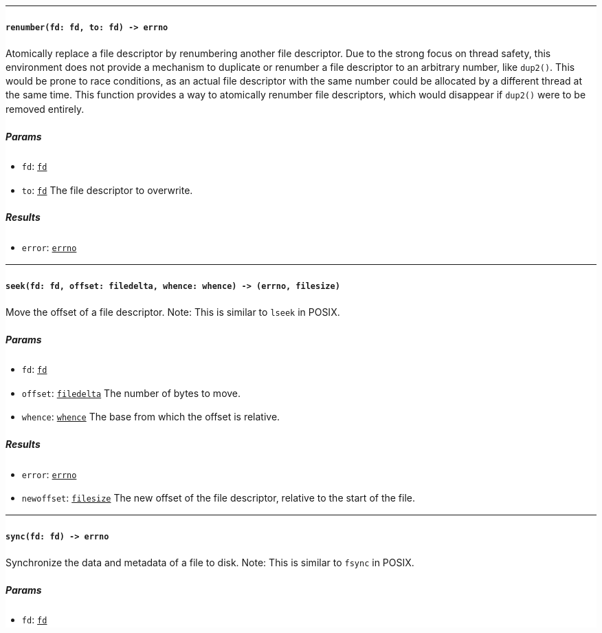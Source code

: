 
---

#### <a href="#renumber" name="renumber"></a> `renumber(fd: fd, to: fd) -> errno`
Atomically replace a file descriptor by renumbering another file descriptor.
Due to the strong focus on thread safety, this environment does not provide
a mechanism to duplicate or renumber a file descriptor to an arbitrary
number, like `dup2()`. This would be prone to race conditions, as an actual
file descriptor with the same number could be allocated by a different
thread at the same time.
This function provides a way to atomically renumber file descriptors, which
would disappear if `dup2()` were to be removed entirely.

##### Params
- <a href="#renumber.fd" name="renumber.fd"></a> `fd`: [`fd`](#fd)

- <a href="#renumber.to" name="renumber.to"></a> `to`: [`fd`](#fd)
The file descriptor to overwrite.

##### Results
- <a href="#renumber.error" name="renumber.error"></a> `error`: [`errno`](#errno)


---

#### <a href="#seek" name="seek"></a> `seek(fd: fd, offset: filedelta, whence: whence) -> (errno, filesize)`
Move the offset of a file descriptor.
Note: This is similar to `lseek` in POSIX.

##### Params
- <a href="#seek.fd" name="seek.fd"></a> `fd`: [`fd`](#fd)

- <a href="#seek.offset" name="seek.offset"></a> `offset`: [`filedelta`](#filedelta)
The number of bytes to move.

- <a href="#seek.whence" name="seek.whence"></a> `whence`: [`whence`](#whence)
The base from which the offset is relative.

##### Results
- <a href="#seek.error" name="seek.error"></a> `error`: [`errno`](#errno)

- <a href="#seek.newoffset" name="seek.newoffset"></a> `newoffset`: [`filesize`](#filesize)
The new offset of the file descriptor, relative to the start of the file.


---

#### <a href="#sync" name="sync"></a> `sync(fd: fd) -> errno`
Synchronize the data and metadata of a file to disk.
Note: This is similar to `fsync` in POSIX.

##### Params
- <a href="#sync.fd" name="sync.fd"></a> `fd`: [`fd`](#fd)
